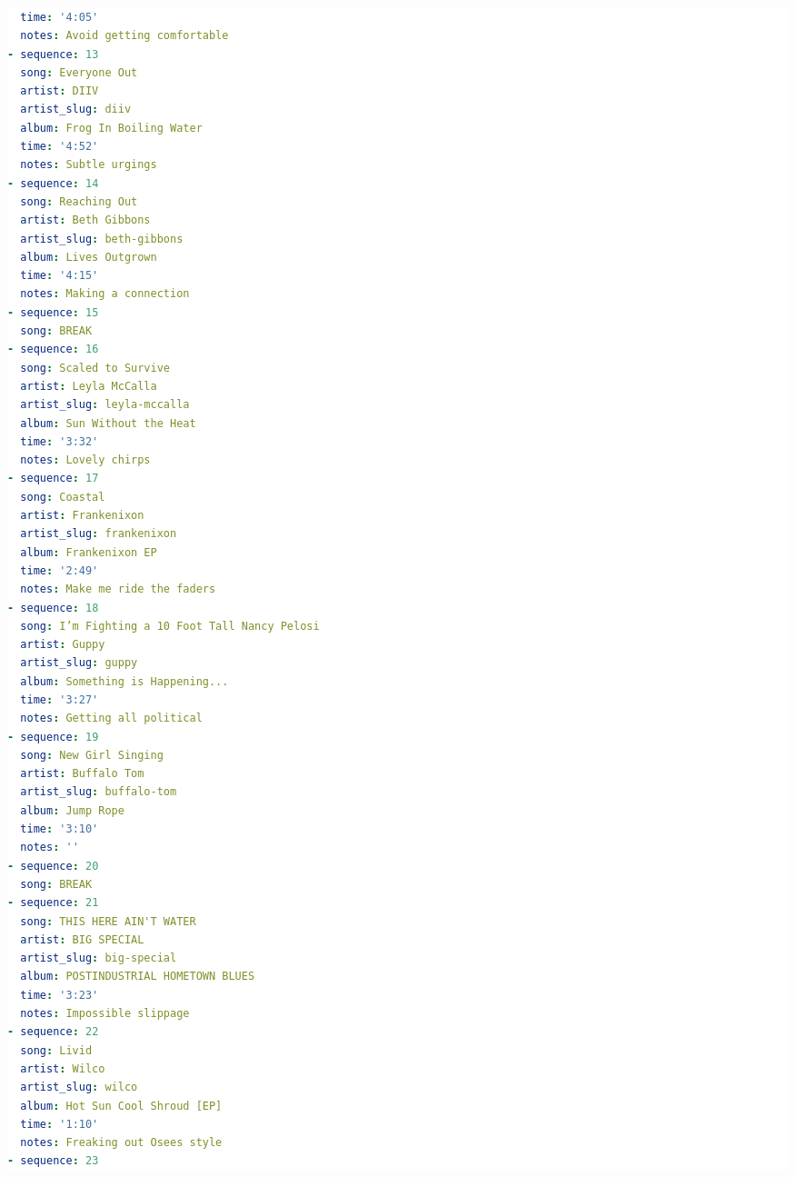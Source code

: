 ```yaml
  time: '4:05'
  notes: Avoid getting comfortable
- sequence: 13
  song: Everyone Out
  artist: DIIV
  artist_slug: diiv
  album: Frog In Boiling Water
  time: '4:52'
  notes: Subtle urgings
- sequence: 14
  song: Reaching Out
  artist: Beth Gibbons
  artist_slug: beth-gibbons
  album: Lives Outgrown
  time: '4:15'
  notes: Making a connection
- sequence: 15
  song: BREAK
- sequence: 16
  song: Scaled to Survive
  artist: Leyla McCalla
  artist_slug: leyla-mccalla
  album: Sun Without the Heat
  time: '3:32'
  notes: Lovely chirps
- sequence: 17
  song: Coastal
  artist: Frankenixon
  artist_slug: frankenixon
  album: Frankenixon EP
  time: '2:49'
  notes: Make me ride the faders
- sequence: 18
  song: I’m Fighting a 10 Foot Tall Nancy Pelosi
  artist: Guppy
  artist_slug: guppy
  album: Something is Happening...
  time: '3:27'
  notes: Getting all political
- sequence: 19
  song: New Girl Singing
  artist: Buffalo Tom
  artist_slug: buffalo-tom
  album: Jump Rope
  time: '3:10'
  notes: ''
- sequence: 20
  song: BREAK
- sequence: 21
  song: THIS HERE AIN'T WATER
  artist: BIG SPECIAL
  artist_slug: big-special
  album: POSTINDUSTRIAL HOMETOWN BLUES
  time: '3:23'
  notes: Impossible slippage
- sequence: 22
  song: Livid
  artist: Wilco
  artist_slug: wilco
  album: Hot Sun Cool Shroud [EP]
  time: '1:10'
  notes: Freaking out Osees style
- sequence: 23
```